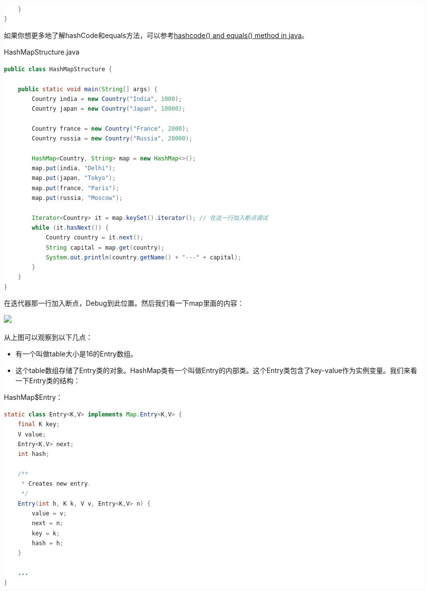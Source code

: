 ```java
    }
}
```

如果你想更多地了解hashCode和equals方法，可以参考[hashcode() and equals() method in java](http://www.java2blog.com/2014/02/hashcode-and-equals-method-in-java.html)。



HashMapStructure.java
```java
public class HashMapStructure {

    public static void main(String[] args) {
        Country india = new Country("India", 1000);
        Country japan = new Country("Japan", 10000);

        Country france = new Country("France", 2000);
        Country russia = new Country("Russia", 20000);

        HashMap<Country, String> map = new HashMap<>();
        map.put(india, "Delhi");
        map.put(japan, "Tokyo");
        map.put(france, "Paris");
        map.put(russia, "Moscow");

        Iterator<Country> it = map.keySet().iterator(); // 在这一行加入断点调试
        while (it.hasNext()) {
            Country country = it.next();
            String capital = map.get(country);
            System.out.println(country.getName() + "---" + capital);
        }
    }
}
```

在迭代器那一行加入断点，Debug到此位置。然后我们看一下map里面的内容：

![](http://7xrcq5.com1.z0.glb.clouddn.com/hashmap_1.jpg)

从上图可以观察到以下几点：

* 有一个叫做table大小是16的Entry数组。

* 这个table数组存储了Entry类的对象。HashMap类有一个叫做Entry的内部类。这个Entry类包含了key-value作为实例变量。我们来看一下Entry类的结构：

HashMap$Entry：
```java
static class Entry<K,V> implements Map.Entry<K,V> {
    final K key;
    V value;
    Entry<K,V> next;
    int hash;

    /**
     * Creates new entry.
     */
    Entry(int h, K k, V v, Entry<K,V> n) {
        value = v;
        next = n;
        key = k;
        hash = h;
    }

    ...
}
```
